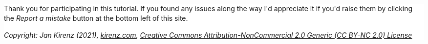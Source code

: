 Thank you for participating in this tutorial. If you found any issues along the way I'd appreciate it if you'd raise them by clicking the *Report a mistake* button at the bottom left of this site.

*Copyright: Jan Kirenz (2021), [kirenz.com](https://www.kirenz.com), [Creative Commons Attribution-NonCommercial 2.0 Generic (CC BY-NC 2.0) License](https://creativecommons.org/licenses/by-nc/2.0/)*
